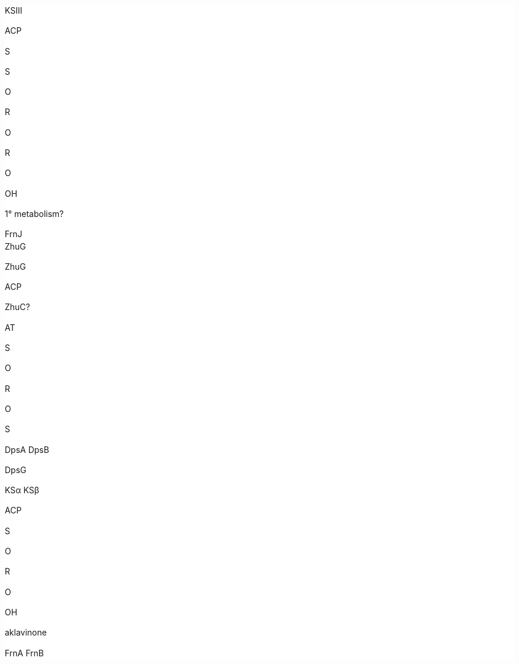 KSIII  

ACP  

S  

S  

O  

R  

O  

R  

O  

OH  

1° metabolism?  

FrnJ  
ZhuG  

ZhuG  

ACP  

ZhuC?  

AT  

S  

O  

R  

O  

S  

DpsA DpsB  

DpsG  

KSα KSβ  

ACP  

S  

O  

R  

O  

OH  

aklavinone  

FrnA FrnB  
